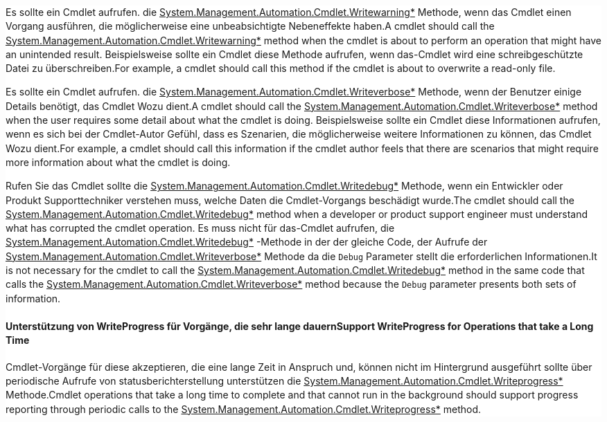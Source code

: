 <span data-ttu-id="f9e99-211">Es sollte ein Cmdlet aufrufen. die [System.Management.Automation.Cmdlet.Writewarning\*](/dotnet/api/System.Management.Automation.Cmdlet.WriteWarning) Methode, wenn das Cmdlet einen Vorgang ausführen, die möglicherweise eine unbeabsichtigte Nebeneffekte haben.</span><span class="sxs-lookup"><span data-stu-id="f9e99-211">A cmdlet should call the [System.Management.Automation.Cmdlet.Writewarning\*](/dotnet/api/System.Management.Automation.Cmdlet.WriteWarning) method when the cmdlet is about to perform an operation that might have an unintended result.</span></span> <span data-ttu-id="f9e99-212">Beispielsweise sollte ein Cmdlet diese Methode aufrufen, wenn das-Cmdlet wird eine schreibgeschützte Datei zu überschreiben.</span><span class="sxs-lookup"><span data-stu-id="f9e99-212">For example, a cmdlet should call this method if the cmdlet is about to overwrite a read-only file.</span></span>

<span data-ttu-id="f9e99-213">Es sollte ein Cmdlet aufrufen. die [System.Management.Automation.Cmdlet.Writeverbose\*](/dotnet/api/System.Management.Automation.Cmdlet.WriteVerbose) Methode, wenn der Benutzer einige Details benötigt, das Cmdlet Wozu dient.</span><span class="sxs-lookup"><span data-stu-id="f9e99-213">A cmdlet should call the [System.Management.Automation.Cmdlet.Writeverbose\*](/dotnet/api/System.Management.Automation.Cmdlet.WriteVerbose) method when the user requires some detail about what the cmdlet is doing.</span></span> <span data-ttu-id="f9e99-214">Beispielsweise sollte ein Cmdlet diese Informationen aufrufen, wenn es sich bei der Cmdlet-Autor Gefühl, dass es Szenarien, die möglicherweise weitere Informationen zu können, das Cmdlet Wozu dient.</span><span class="sxs-lookup"><span data-stu-id="f9e99-214">For example, a cmdlet should call this information if the cmdlet author feels that there are scenarios that might require more information about what the cmdlet is doing.</span></span>

<span data-ttu-id="f9e99-215">Rufen Sie das Cmdlet sollte die [System.Management.Automation.Cmdlet.Writedebug\*](/dotnet/api/System.Management.Automation.Cmdlet.WriteDebug) Methode, wenn ein Entwickler oder Produkt Supporttechniker verstehen muss, welche Daten die Cmdlet-Vorgangs beschädigt wurde.</span><span class="sxs-lookup"><span data-stu-id="f9e99-215">The cmdlet should call the [System.Management.Automation.Cmdlet.Writedebug\*](/dotnet/api/System.Management.Automation.Cmdlet.WriteDebug) method when a developer or product support engineer must understand what has corrupted the cmdlet operation.</span></span> <span data-ttu-id="f9e99-216">Es muss nicht für das-Cmdlet aufrufen, die [System.Management.Automation.Cmdlet.Writedebug\*](/dotnet/api/System.Management.Automation.Cmdlet.WriteDebug) -Methode in der der gleiche Code, der Aufrufe der [System.Management.Automation.Cmdlet.Writeverbose\*](/dotnet/api/System.Management.Automation.Cmdlet.WriteVerbose) Methode da die `Debug` Parameter stellt die erforderlichen Informationen.</span><span class="sxs-lookup"><span data-stu-id="f9e99-216">It is not necessary for the cmdlet to call the [System.Management.Automation.Cmdlet.Writedebug\*](/dotnet/api/System.Management.Automation.Cmdlet.WriteDebug) method in the same code that calls the [System.Management.Automation.Cmdlet.Writeverbose\*](/dotnet/api/System.Management.Automation.Cmdlet.WriteVerbose) method because the `Debug` parameter presents both sets of information.</span></span>

#### <a name="support-writeprogress-for-operations-that-take-a-long-time"></a><span data-ttu-id="f9e99-217">Unterstützung von WriteProgress für Vorgänge, die sehr lange dauern</span><span class="sxs-lookup"><span data-stu-id="f9e99-217">Support WriteProgress for Operations that take a Long Time</span></span>

<span data-ttu-id="f9e99-218">Cmdlet-Vorgänge für diese akzeptieren, die eine lange Zeit in Anspruch und, können nicht im Hintergrund ausgeführt sollte über periodische Aufrufe von statusberichterstellung unterstützen die [System.Management.Automation.Cmdlet.Writeprogress\*](/dotnet/api/System.Management.Automation.Cmdlet.WriteProgress) Methode.</span><span class="sxs-lookup"><span data-stu-id="f9e99-218">Cmdlet operations that take a long time to complete and that cannot run in the background should support progress reporting through periodic calls to the [System.Management.Automation.Cmdlet.Writeprogress\*](/dotnet/api/System.Management.Automation.Cmdlet.WriteProgress) method.</span></span>

